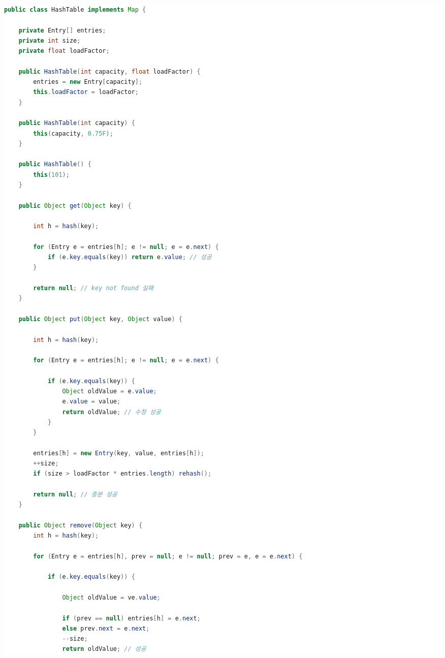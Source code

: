 ```java
public class HashTable implements Map {

    private Entry[] entries;
    private int size;
    private float loadFactor;

    public HashTable(int capacity, float loadFactor) {
        entries = new Entry[capacity];
        this.loadFactor = loadFactor;
    }

    public HashTable(int capacity) {
        this(capacity, 0.75F);
    }

    public HashTable() {
        this(101);
    }

    public Object get(Object key) {

        int h = hash(key);

        for (Entry e = entries[h]; e != null; e = e.next) {
            if (e.key.equals(key)) return e.value; // 성공
        }

        return null; // key not found 실패
    }

    public Object put(Object key, Object value) {

        int h = hash(key);

        for (Entry e = entries[h]; e != null; e = e.next) {

            if (e.key.equals(key)) {
                Object oldValue = e.value;
                e.value = value;
                return oldValue; // 수정 성공
            }
        }

        entries[h] = new Entry(key, value, entries[h]);
        ++size;
        if (size > loadFactor * entries.length) rehash();

        return null; // 증분 성공
    }

    public Object remove(Object key) {
        int h = hash(key);

        for (Entry e = entries[h], prev = null; e != null; prev = e, e = e.next) {

            if (e.key.equals(key)) {

                Object oldValue = ve.value;

                if (prev == null) entries[h] = e.next;
                else prev.next = e.next;
                --size;
                return oldValue; // 성공
```